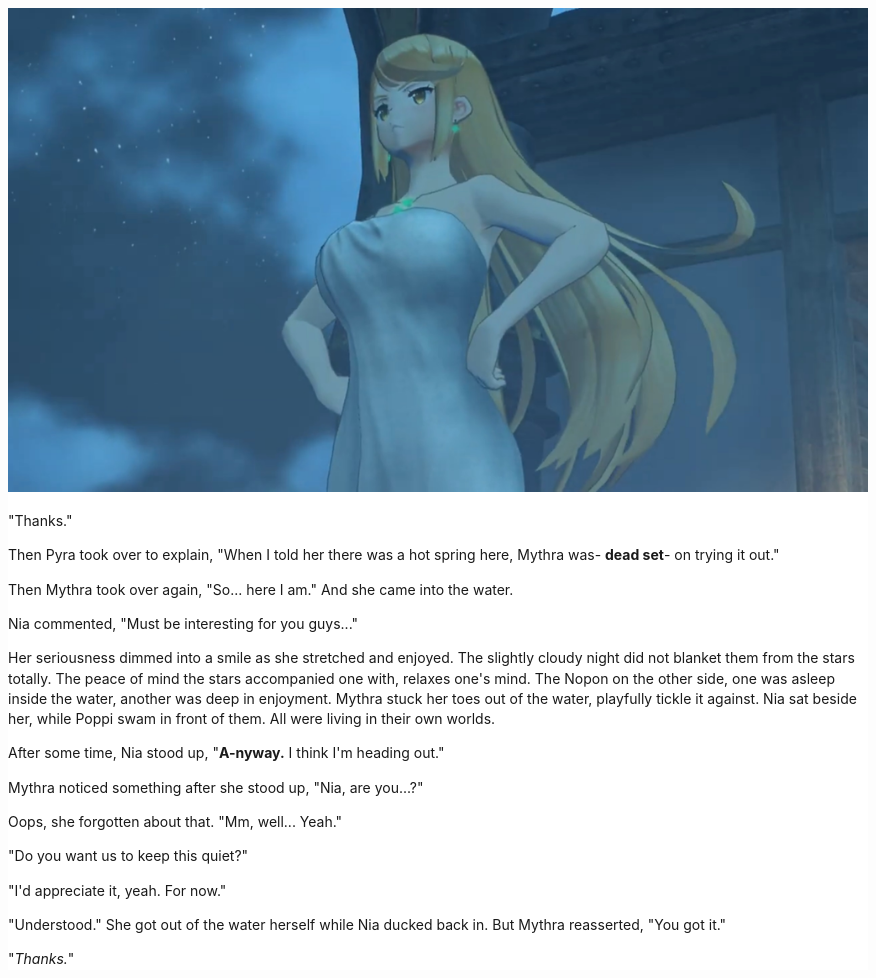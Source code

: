 ![Mythra's nice body](images/156_mythra_at_hot_spring.jpg)

"Thanks."

Then Pyra took over to explain, "When I told her there was a hot spring here, Mythra was- **dead set**- on trying it out."

Then Mythra took over again, "So... here I am." And she came into the water. 

Nia commented, "Must be interesting for you guys..."

Her seriousness dimmed into a smile as she stretched and enjoyed. The slightly cloudy night did not blanket them from the stars totally. The peace of mind the stars accompanied one with, relaxes one's mind. The Nopon on the other side, one was asleep inside the water, another was deep in enjoyment. Mythra stuck her toes out of the water, playfully tickle it against. Nia sat beside her, while Poppi swam in front of them. All were living in their own worlds. 

After some time, Nia stood up, "**A-nyway.** I think I'm heading out."

Mythra noticed something after she stood up, "Nia, are you...?"

Oops, she forgotten about that. "Mm, well... Yeah."

"Do you want us to keep this quiet?"

"I'd appreciate it, yeah. For now."

"Understood." She got out of the water herself while Nia ducked back in. But Mythra reasserted, "You got it."

"_Thanks._" 
